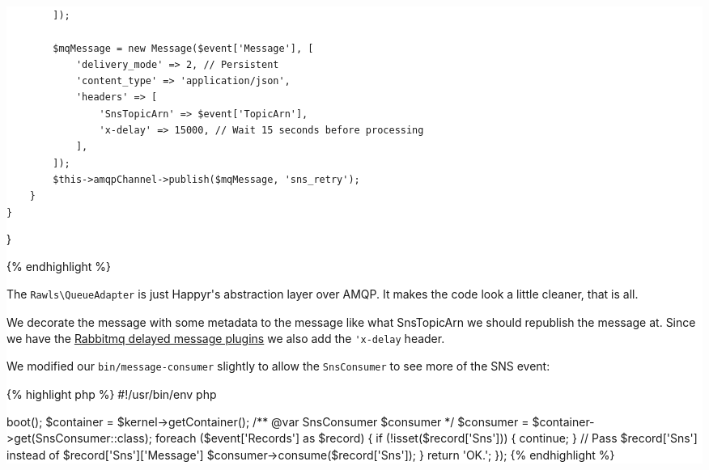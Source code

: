             ]);

            $mqMessage = new Message($event['Message'], [
                'delivery_mode' => 2, // Persistent
                'content_type' => 'application/json',
                'headers' => [
                    'SnsTopicArn' => $event['TopicArn'],
                    'x-delay' => 15000, // Wait 15 seconds before processing
                ],
            ]);
            $this->amqpChannel->publish($mqMessage, 'sns_retry');
        }
    }
}

{% endhighlight %}


The `Rawls\QueueAdapter` is just Happyr's abstraction layer over AMQP. It makes the code look a little cleaner, that is all. 

We decorate the message with some metadata to the message like what SnsTopicArn we should republish the message at. Since we have
the [Rabbitmq delayed message plugins](https://github.com/rabbitmq/rabbitmq-delayed-message-exchange) we also add the 
`'x-delay` header. 

We modified our `bin/message-consumer` slightly to allow the `SnsConsumer` to see more of the SNS event: 

{% highlight php %}
#!/usr/bin/env php
<?php

use App\Kernel;
use App\Consumer\SnsConsumer;

require_once \dirname(__DIR__).'/vendor/autoload.php';
require_once \dirname(__DIR__).'/config/bootstrap.php';

lambda(static function (array $event) {
    $kernel = new Kernel($_SERVER['APP_ENV'], (bool) $_SERVER['APP_DEBUG']);
    $kernel->boot();
    $container = $kernel->getContainer();

    /** @var SnsConsumer $consumer */
    $consumer = $container->get(SnsConsumer::class);

    foreach ($event['Records'] as $record) {
        if (!isset($record['Sns'])) {
            continue;
        }

        // Pass $record['Sns'] instead of $record['Sns']['Message']
        $consumer->consume($record['Sns']);
    }

    return 'OK.';
});

{% endhighlight %}
